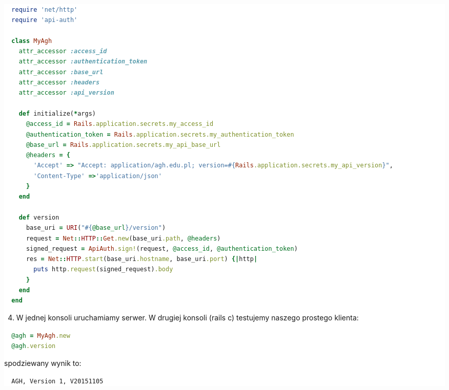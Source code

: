 ```ruby
  require 'net/http'
  require 'api-auth'

  class MyAgh
    attr_accessor :access_id
    attr_accessor :authentication_token
    attr_accessor :base_url
    attr_accessor :headers
    attr_accessor :api_version

    def initialize(*args)
      @access_id = Rails.application.secrets.my_access_id
      @authentication_token = Rails.application.secrets.my_authentication_token
      @base_url = Rails.application.secrets.my_api_base_url
      @headers = {
        'Accept' => "Accept: application/agh.edu.pl; version=#{Rails.application.secrets.my_api_version}", 
        'Content-Type' =>'application/json'
      }
    end

    def version
      base_uri = URI("#{@base_url}/version")
      request = Net::HTTP::Get.new(base_uri.path, @headers)
      signed_request = ApiAuth.sign!(request, @access_id, @authentication_token)
      res = Net::HTTP.start(base_uri.hostname, base_uri.port) {|http|
        puts http.request(signed_request).body
      }
    end
  end
```

4. W jednej konsoli uruchamiamy serwer. W drugiej konsoli (rails c) testujemy naszego prostego klienta:

```ruby
  @agh = MyAgh.new
  @agh.version
```

spodziewany wynik to: 

```
  AGH, Version 1, V20151105
```